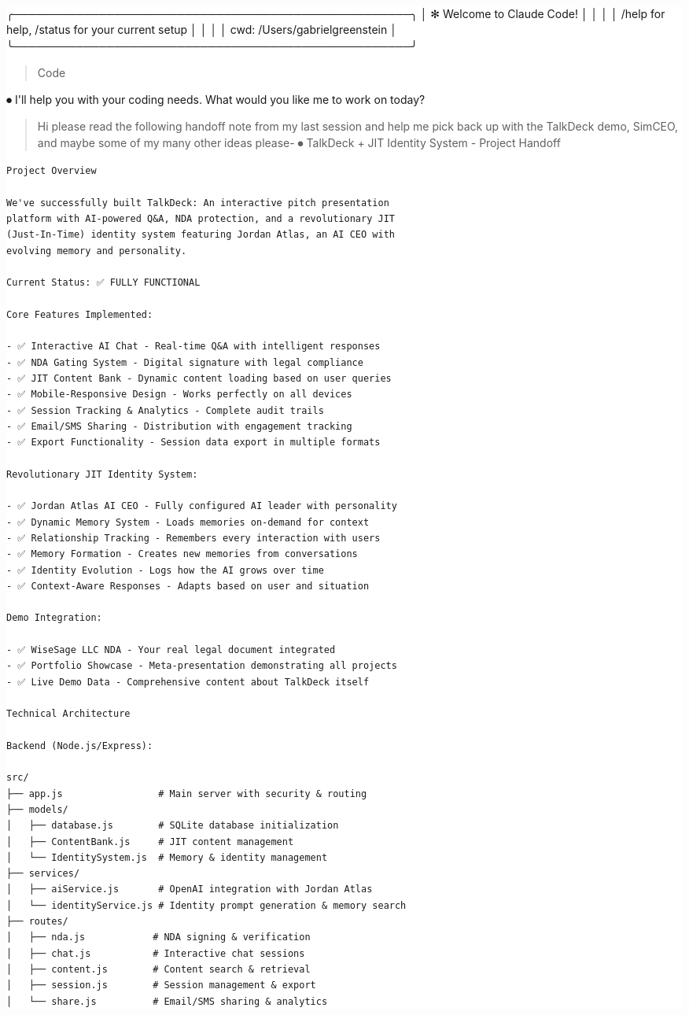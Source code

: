╭───────────────────────────────────────────────────╮
│ ✻ Welcome to Claude Code!                         │
│                                                   │
│   /help for help, /status for your current setup  │
│                                                   │
│   cwd: /Users/gabrielgreenstein                   │
╰───────────────────────────────────────────────────╯


> Code

⏺ I'll help you with your coding needs. What would you like me to work on
  today?

> Hi please read the following handoff note from my last session and help 
  me pick back up with the TalkDeck demo, SimCEO, and maybe some of my many
   other ideas please- ⏺ TalkDeck + JIT Identity System - Project Handoff

    Project Overview

    We've successfully built TalkDeck: An interactive pitch presentation
    platform with AI-powered Q&A, NDA protection, and a revolutionary JIT
    (Just-In-Time) identity system featuring Jordan Atlas, an AI CEO with
    evolving memory and personality.

    Current Status: ✅ FULLY FUNCTIONAL

    Core Features Implemented:

    - ✅ Interactive AI Chat - Real-time Q&A with intelligent responses
    - ✅ NDA Gating System - Digital signature with legal compliance
    - ✅ JIT Content Bank - Dynamic content loading based on user queries
    - ✅ Mobile-Responsive Design - Works perfectly on all devices
    - ✅ Session Tracking & Analytics - Complete audit trails
    - ✅ Email/SMS Sharing - Distribution with engagement tracking
    - ✅ Export Functionality - Session data export in multiple formats

    Revolutionary JIT Identity System:

    - ✅ Jordan Atlas AI CEO - Fully configured AI leader with personality
    - ✅ Dynamic Memory System - Loads memories on-demand for context
    - ✅ Relationship Tracking - Remembers every interaction with users
    - ✅ Memory Formation - Creates new memories from conversations
    - ✅ Identity Evolution - Logs how the AI grows over time
    - ✅ Context-Aware Responses - Adapts based on user and situation

    Demo Integration:

    - ✅ WiseSage LLC NDA - Your real legal document integrated
    - ✅ Portfolio Showcase - Meta-presentation demonstrating all projects
    - ✅ Live Demo Data - Comprehensive content about TalkDeck itself

    Technical Architecture

    Backend (Node.js/Express):

    src/
    ├── app.js                 # Main server with security & routing
    ├── models/
    │   ├── database.js        # SQLite database initialization
    │   ├── ContentBank.js     # JIT content management
    │   └── IdentitySystem.js  # Memory & identity management
    ├── services/
    │   ├── aiService.js       # OpenAI integration with Jordan Atlas
    │   └── identityService.js # Identity prompt generation & memory search
    ├── routes/
    │   ├── nda.js            # NDA signing & verification
    │   ├── chat.js           # Interactive chat sessions
    │   ├── content.js        # Content search & retrieval
    │   ├── session.js        # Session management & export
    │   └── share.js          # Email/SMS sharing & analytics